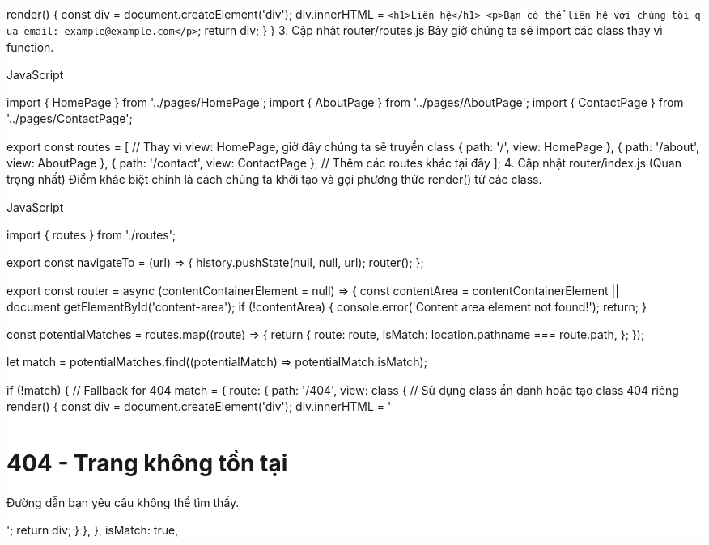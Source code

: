   render() {
    const div = document.createElement('div');
    div.innerHTML = `
      <h1>Liên hệ</h1>
      <p>Bạn có thể liên hệ với chúng tôi qua email: example@example.com</p>
    `;
    return div;
  }
}
3. Cập nhật router/routes.js
Bây giờ chúng ta sẽ import các class thay vì function.

JavaScript

import { HomePage } from '../pages/HomePage';
import { AboutPage } from '../pages/AboutPage';
import { ContactPage } from '../pages/ContactPage';

export const routes = [
  // Thay vì view: HomePage, giờ đây chúng ta sẽ truyền class
  { path: '/', view: HomePage },
  { path: '/about', view: AboutPage },
  { path: '/contact', view: ContactPage },
  // Thêm các routes khác tại đây
];
4. Cập nhật router/index.js (Quan trọng nhất)
Điểm khác biệt chính là cách chúng ta khởi tạo và gọi phương thức render() từ các class.

JavaScript

import { routes } from './routes';

export const navigateTo = (url) => {
  history.pushState(null, null, url);
  router();
};

export const router = async (contentContainerElement = null) => {
  const contentArea = contentContainerElement || document.getElementById('content-area');
  if (!contentArea) {
    console.error('Content area element not found!');
    return;
  }

  const potentialMatches = routes.map((route) => {
    return {
      route: route,
      isMatch: location.pathname === route.path,
    };
  });

  let match = potentialMatches.find((potentialMatch) => potentialMatch.isMatch);

  if (!match) {
    // Fallback for 404
    match = {
      route: {
        path: '/404',
        view: class { // Sử dụng class ẩn danh hoặc tạo class 404 riêng
          render() {
            const div = document.createElement('div');
            div.innerHTML = '<h1>404 - Trang không tồn tại</h1><p>Đường dẫn bạn yêu cầu không thể tìm thấy.</p>';
            return div;
          }
        },
      },
      isMatch: true,